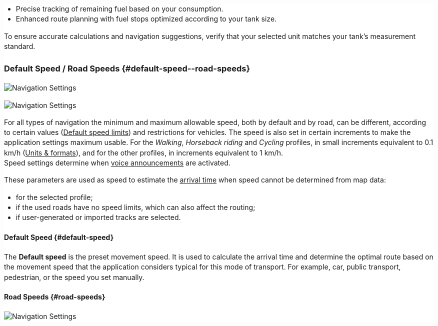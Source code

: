 - Precise tracking of remaining fuel based on your consumption.
- Enhanced route planning with fuel stops optimized according to your tank size.

To ensure accurate calculations and navigation suggestions, verify that your selected unit matches your tank’s measurement standard.


### Default Speed / Road Speeds {#default-speed--road-speeds}

<Tabs groupId="operating-systems">

<TabItem value="android" label="Android">

![Navigation Settings](@site/static/img/navigation/navigation_settings_speeds_andr.png)

</TabItem>

<TabItem value="ios" label="iOS">

![Navigation Settings](@site/static/img/navigation/navigation_settings_speeds_ios.png)

</TabItem>

</Tabs>  

For all types of navigation the minimum and maximum allowable speed, both by default and by road, can be different, according to certain values ([Default speed limits](https://wiki.openstreetmap.org/wiki/Default_speed_limits)) and restrictions for vehicles. The speed is also set in certain increments to make the application settings maximum usable. For the *Walking*, *Horseback riding* and *Cycling* profiles, in small increments equivalent to 0.1 km/h ([Units & formats](https://osmand.net/docs/user/personal/profiles#units--formats)), and for the other profiles, in increments equivalent to 1 km/h.  
Speed settings determine when [voice announcements](../guidance/voice-navigation.md) are activated.

These parameters are used as speed to estimate the [arrival time](../../widgets/nav-widgets.md#time-to-intermediate) when speed cannot be determined from map data:

- for the selected profile;
- if the used roads have no speed limits, which can also affect the routing;
- if user-generated or imported tracks are selected.


#### Default Speed {#default-speed}

The **Default speed** is the preset movement speed. It is used to calculate the arrival time and determine the optimal route based on the movement speed that the application considers typical for this mode of transport. For example, car, public transport, pedestrian, or the speed you set manually.


#### Road Speeds {#road-speeds}

<InfoAndroidOnly />

![Navigation Settings](@site/static/img/navigation/navigation_settings_speeds-r_andr.png)



